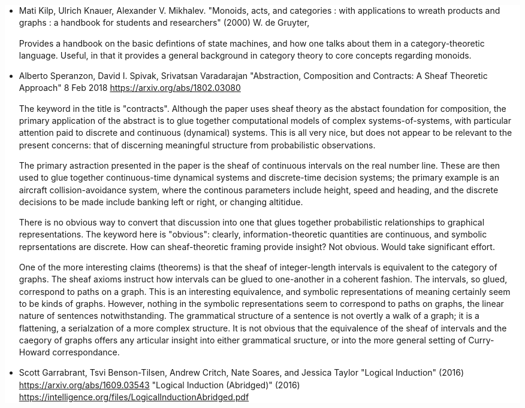 * Mati Kilp, Ulrich Knauer, Alexander V. Mikhalev.
  "Monoids, acts, and categories : with applications to wreath products
  and graphs : a handbook for students and researchers"
  (2000) W. de Gruyter,

  Provides a handbook on the basic defintions of state machines, and
  how one talks about them in a category-theoretic language.  Useful,
  in that it provides a general background in category theory to core
  concepts regarding monoids.

* Alberto Speranzon, David I. Spivak, Srivatsan Varadarajan
  "Abstraction, Composition and Contracts: A Sheaf Theoretic Approach"
  8 Feb 2018
  https://arxiv.org/abs/1802.03080

  The keyword in the title is "contracts". Although the paper uses
  sheaf theory as the abstact foundation for composition, the primary
  application of the abstract is to glue together computational models
  of complex systems-of-systems, with particular attention paid to
  discrete and continuous (dynamical) systems. This is all very nice, but
  does not appear to be relevant to the present concerns: that of
  discerning meaningful structure from probabilistic observations.

  The primary astraction presented in the paper is the sheaf of continuous
  intervals on the real number line. These are then used to glue together
  continuous-time dynamical systems and discrete-time decision systems;
  the primary example is an aircraft collision-avoidance system, where the
  continous parameters include height, speed and heading, and the discrete
  decisions to be made include banking left or right, or changing
  altitidue.

  There is no obvious way to convert that discussion into one that glues
  together probabilistic relationships to graphical representations. The
  keyword here is "obvious": clearly, information-theoretic quantities are
  continuous, and symbolic reprsentations are discrete. How can
  sheaf-theoretic framing provide insight? Not obvious. Would take
  significant effort.

  One of the more interesting claims (theorems) is that the sheaf of
  integer-length intervals is equivalent to the category of graphs.
  The sheaf axioms instruct how intervals can be glued to one-another in a
  coherent fashion.  The intervals, so glued, correspond to paths on a
  graph.  This is an interesting equivalence, and symbolic representations
  of meaning certainly seem to be kinds of graphs. However, nothing in the
  symbolic representations seem to correspond to paths on graphs, the
  linear nature of sentences notwithstanding.  The grammatical structure
  of a sentence is not overtly a walk of a graph; it is a flattening, a
  serialzation of a more complex structure.  It is not obvious that the
  equivalence of the sheaf of intervals and the caegory of graphs offers
  any articular insight into either grammatical sructure, or into the more
  general setting of Curry-Howard correspondance.

* Scott Garrabrant, Tsvi Benson-Tilsen, Andrew Critch, Nate Soares, and Jessica Taylor
  "Logical Induction" (2016)
  https://arxiv.org/abs/1609.03543
  "Logical Induction (Abridged)" (2016)
  https://intelligence.org/files/LogicalInductionAbridged.pdf

